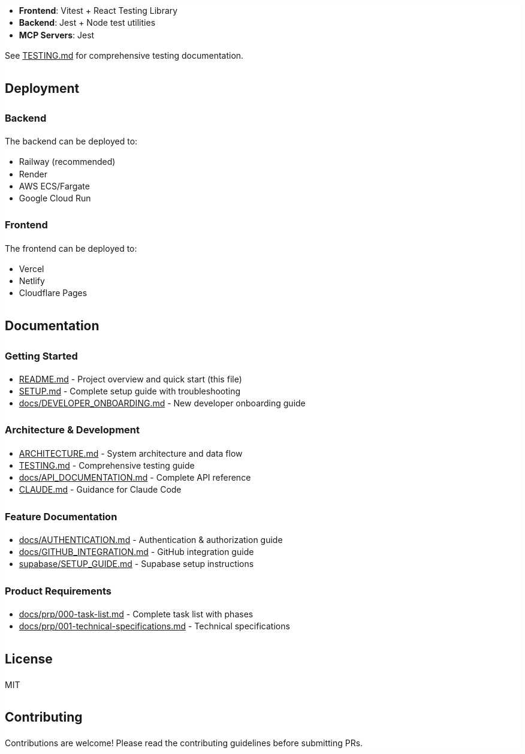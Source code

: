 - **Frontend**: Vitest + React Testing Library
- **Backend**: Jest + Node test utilities
- **MCP Servers**: Jest

See [TESTING.md](./TESTING.md) for comprehensive testing documentation.

## Deployment

### Backend

The backend can be deployed to:
- Railway (recommended)
- Render
- AWS ECS/Fargate
- Google Cloud Run

### Frontend

The frontend can be deployed to:
- Vercel
- Netlify
- Cloudflare Pages

## Documentation

### Getting Started
- [README.md](./README.md) - Project overview and quick start (this file)
- [SETUP.md](./SETUP.md) - Complete setup guide with troubleshooting
- [docs/DEVELOPER_ONBOARDING.md](./docs/DEVELOPER_ONBOARDING.md) - New developer onboarding guide

### Architecture & Development
- [ARCHITECTURE.md](./ARCHITECTURE.md) - System architecture and data flow
- [TESTING.md](./TESTING.md) - Comprehensive testing guide
- [docs/API_DOCUMENTATION.md](./docs/API_DOCUMENTATION.md) - Complete API reference
- [CLAUDE.md](./CLAUDE.md) - Guidance for Claude Code

### Feature Documentation
- [docs/AUTHENTICATION.md](./docs/AUTHENTICATION.md) - Authentication & authorization guide
- [docs/GITHUB_INTEGRATION.md](./docs/GITHUB_INTEGRATION.md) - GitHub integration guide
- [supabase/SETUP_GUIDE.md](./supabase/SETUP_GUIDE.md) - Supabase setup instructions

### Product Requirements
- [docs/prp/000-task-list.md](./docs/prp/000-task-list.md) - Complete task list with phases
- [docs/prp/001-technical-specifications.md](./docs/prp/001-technical-specifications.md) - Technical specifications

## License

MIT

## Contributing

Contributions are welcome! Please read the contributing guidelines before submitting PRs.
